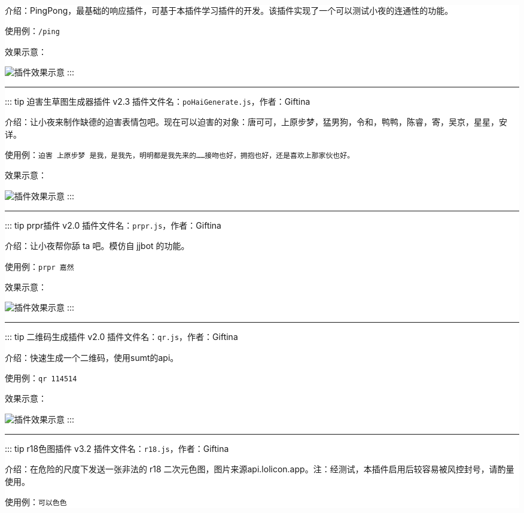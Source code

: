 介绍：PingPong，最基础的响应插件，可基于本插件学习插件的开发。该插件实现了一个可以测试小夜的连通性的功能。

使用例：`/ping`

效果示意：

<img :src="$withBase('/static/ping.jpg')" alt="插件效果示意">
:::

---

::: tip 迫害生草图生成器插件 v2.3
插件文件名：`poHaiGenerate.js`，作者：Giftina

介绍：让小夜来制作缺德的迫害表情包吧。现在可以迫害的对象：唐可可，上原步梦，猛男狗，令和，鸭鸭，陈睿，寄，吴京，星星，安详。

使用例：`迫害 上原步梦 是我，是我先，明明都是我先来的……接吻也好，拥抱也好，还是喜欢上那家伙也好。`

效果示意：

<img :src="$withBase('/static/poHaiGenerate.jpg')" alt="插件效果示意">
:::

---

::: tip prpr插件 v2.0
插件文件名：`prpr.js`，作者：Giftina

介绍：让小夜帮你舔 ta 吧。模仿自 jjbot 的功能。

使用例：`prpr 嘉然`

效果示意：

<img :src="$withBase('/static/prpr.jpg')" alt="插件效果示意">
:::

---

::: tip 二维码生成插件 v2.0
插件文件名：`qr.js`，作者：Giftina

介绍：快速生成一个二维码，使用sumt的api。

使用例：`qr 114514`

效果示意：

<img :src="$withBase('/static/qr.jpg')" alt="插件效果示意">
:::

---

::: tip r18色图插件 v3.2
插件文件名：`r18.js`，作者：Giftina

介绍：在危险的尺度下发送一张非法的 r18 二次元色图，图片来源api.lolicon.app。注：经测试，本插件启用后较容易被风控封号，请酌量使用。

使用例：`可以色色`
